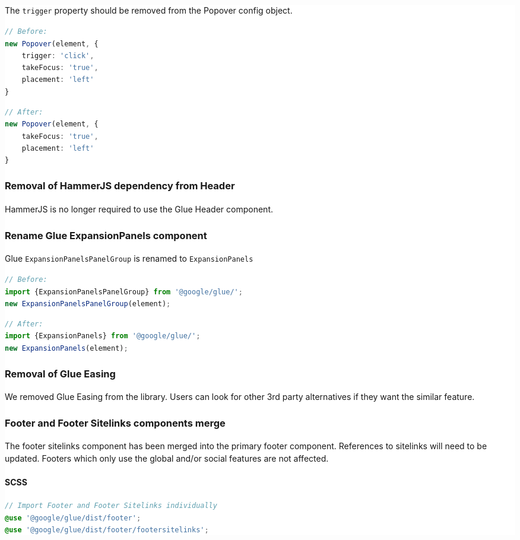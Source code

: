The `trigger` property should be removed from the Popover config object.

```ts {.bad}
// Before:
new Popover(element, {
    trigger: 'click',
    takeFocus: 'true',
    placement: 'left'
}
```

```ts {.good}
// After:
new Popover(element, {
    takeFocus: 'true',
    placement: 'left'
}
```

### Removal of HammerJS dependency from Header

HammerJS is no longer required to use the Glue Header component.

### Rename Glue ExpansionPanels component

Glue `ExpansionPanelsPanelGroup` is renamed to `ExpansionPanels`

```ts {.bad}
// Before:
import {ExpansionPanelsPanelGroup} from '@google/glue/';
new ExpansionPanelsPanelGroup(element);
```

```ts {.good}
// After:
import {ExpansionPanels} from '@google/glue/';
new ExpansionPanels(element);
```

### Removal of Glue Easing

We removed Glue Easing from the library. Users can look for other 3rd party
alternatives if they want the similar feature.

### Footer and Footer Sitelinks components merge

The footer sitelinks component has been merged into the primary footer
component. References to sitelinks will need to be updated. Footers which only
use the global and/or social features are not affected.

#### SCSS

```scss {.bad}
// Import Footer and Footer Sitelinks individually
@use '@google/glue/dist/footer';
@use '@google/glue/dist/footer/footersitelinks';
```
